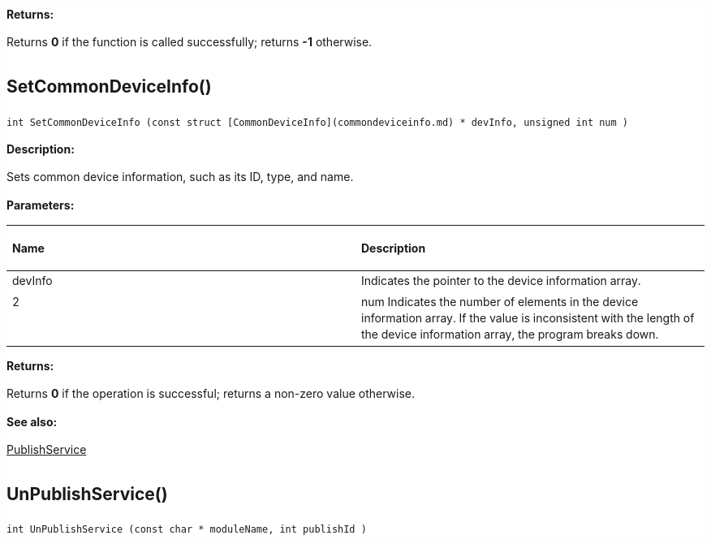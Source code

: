 **Returns:**

Returns  **0**  if the function is called successfully; returns  **-1**  otherwise. 



## SetCommonDeviceInfo\(\)<a name="gaca3ae566d98727d111befb4a642bafc4"></a>

```
int SetCommonDeviceInfo (const struct [CommonDeviceInfo](commondeviceinfo.md) * devInfo, unsigned int num )
```

 **Description:**

Sets common device information, such as its ID, type, and name. 

**Parameters:**

<a name="table886731667090251"></a>
<table><thead align="left"><tr id="row1551397114090251"><th class="cellrowborder" valign="top" width="50%" id="mcps1.1.3.1.1"><p id="p1638904144090251"><a name="p1638904144090251"></a><a name="p1638904144090251"></a>Name</p>
</th>
<th class="cellrowborder" valign="top" width="50%" id="mcps1.1.3.1.2"><p id="p239419703090251"><a name="p239419703090251"></a><a name="p239419703090251"></a>Description</p>
</th>
</tr>
</thead>
<tbody><tr id="row258692776090251"><td class="cellrowborder" valign="top" width="50%" headers="mcps1.1.3.1.1 ">devInfo</td>
<td class="cellrowborder" valign="top" width="50%" headers="mcps1.1.3.1.2 ">Indicates the pointer to the device information array. </td>
</tr>
<tr id="row909850787090251"><td class="cellrowborder" valign="top" width="50%" headers="mcps1.1.3.1.1 ">2</td>
<td class="cellrowborder" valign="top" width="50%" headers="mcps1.1.3.1.2 ">num Indicates the number of elements in the device information array. If the value is inconsistent with the length of the device information array, the program breaks down. </td>
</tr>
</tbody>
</table>

**Returns:**

Returns  **0**  if the operation is successful; returns a non-zero value otherwise. 

**See also:**

[PublishService](softbus.md#ga010557e05b3f0b0b1a05157f1724e13a) 

## UnPublishService\(\)<a name="gac9463e62e324155634c01facdf642ea7"></a>

```
int UnPublishService (const char * moduleName, int publishId )
```
